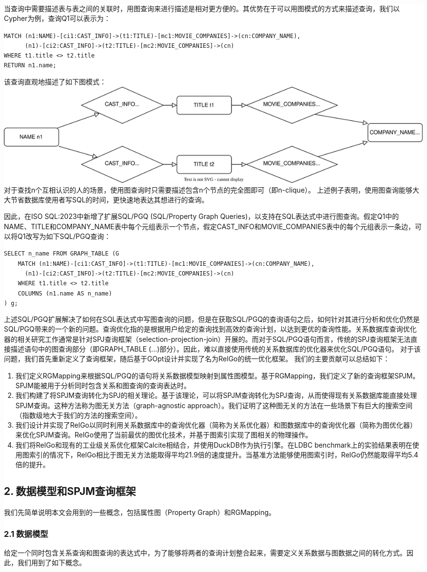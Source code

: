 当查询中需要描述表与表之间的关联时，用图查询来进行描述是相对更方便的。其优势在于可以用图模式的方式来描述查询，我们以Cypher为例，查询Q1可以表示为：
```
MATCH (n1:NAME)-[ci1:CAST_INFO]->(t1:TITLE)-[mc1:MOVIE_COMPANIES]->(cn:COMPANY_NAME),
      (n1)-[ci2:CAST_INFO]->(t2:TITLE)-[mc2:MOVIE_COMPANIES]->(cn)
WHERE t1.title <> t2.title
RETURN n1.name;
```
该查询直观地描述了如下图模式：
![Q1对应的图模式](cypher-case.svg "图2: Q1对应的图模式")
对于查找n个互相认识的人的场景，使用图查询时只需要描述包含n个节点的完全图即可（即n-clique）。
上述例子表明，使用图查询能够大大节省数据库使用者写SQL的时间，更快速地表达其想进行的查询。

因此，在ISO SQL:2023中新增了扩展SQL/PGQ (SQL/Property Graph Queries)，以支持在SQL表达式中进行图查询。假定Q1中的NAME、TITLE和COMPANY_NAME表中每个元组表示一个节点，假定CAST_INFO和MOVIE_COMPANIES表中的每个元组表示一条边，可以将Q1改写为如下SQL/PGQ查询：

```
SELECT n_name FROM GRAPH_TABLE (G
    MATCH (n1:NAME)-[ci1:CAST_INFO]->(t1:TITLE)-[mc1:MOVIE_COMPANIES]->(cn:COMPANY_NAME),
      (n1)-[ci2:CAST_INFO]->(t2:TITLE)-[mc2:MOVIE_COMPANIES]->(cn)
    WHERE t1.title <> t2.title
    COLUMNS (n1.name AS n_name) 
) g;
```

上述SQL/PGQ扩展解决了如何在SQL表达式中写图查询的问题，但是在获取SQL/PGQ的查询语句之后，如何针对其进行分析和优化仍然是SQL/PGQ带来的一个新的问题。查询优化指的是根据用户给定的查询找到高效的查询计划，以达到更优的查询性能。关系数据库查询优化器的相关研究工作通常是针对SPJ查询框架（selection-projection-join）开展的。而对于SQL/PGQ语句而言，传统的SPJ查询框架无法直接描述语句中的图查询部分（即GRAPH_TABLE (...)部分）。因此，难以直接使用传统的关系数据库的优化器来优化SQL/PGQ语句。
对于该问题，我们首先重新定义了查询框架，随后基于GOpt设计并实现了名为RelGo的统一优化框架。
我们的主要贡献可以总结如下：

1. 我们定义RGMapping来根据SQL/PGQ的语句将关系数据模型映射到属性图模型。基于RGMapping，我们定义了新的查询框架SPJM。SPJM能被用于分析同时包含关系和图查询的查询表达时。
2. 我们构建了将SPJM查询转化为SPJ的相关理论。基于该理论，可以将SPJM查询转化为SPJ查询，从而使得现有关系数据库能直接处理SPJM查询。这种方法称为图无关方法（graph-agnostic approach）。我们证明了这种图无关的方法在一些场景下有巨大的搜索空间（指数级地大于我们的方法的搜索空间）。
3. 我们设计并实现了RelGo以同时利用关系数据库中的查询优化器（简称为关系优化器）和图数据库中的查询优化器（简称为图优化器）来优化SPJM查询。RelGo使用了当前最优的图优化技术，并基于图索引实现了图相关的物理操作。
4. 我们将RelGo和现有的工业级关系优化框架Calcite相结合，并使用DuckDB作为执行引擎。在LDBC benchmark上的实验结果表明在使用图索引的情况下，RelGo相比于图无关方法能取得平均21.9倍的速度提升。当基准方法能够使用图索引时，RelGo仍然能取得平均5.4倍的提升。

## 2. 数据模型和SPJM查询框架
我们先简单说明本文会用到的一些概念，包括属性图（Property Graph）和RGMapping。

### 2.1 数据模型
给定一个同时包含关系查询和图查询的表达式中，为了能够将两者的查询计划整合起来，需要定义关系数据与图数据之间的转化方式。因此，我们用到了如下概念。

